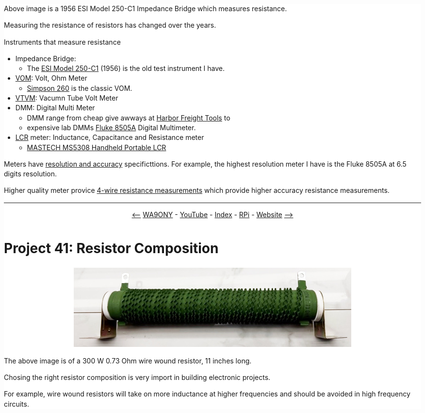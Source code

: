 Above image is a 1956 ESI Model 250-C1 Impedance Bridge which measures resistance.
    
Measuring the resistance of resistors has changed over the years.
    
Instruments that measure resistance
+ Impedance Bridge: 
    + The [ESI Model 250-C1](https://youtu.be/MwxKNIfNqJg) (1956) is the old test instrument I have.
+ [VOM](https://en.wikipedia.org/wiki/Multimeter): Volt, Ohm Meter
    + [Simpson 260](https://www.simpson260.com/260-1/simpson_260-1a.htm#:~:text=The%20original%20Simpson%20260%20was,still%20a%20few%20years%20away.) is the classic VOM.
+ [VTVM](https://youtu.be/UQpk8R0qcAw): Vacumn Tube Volt Meter
+ DMM: Digital Multi Meter
    + DMM range from cheap give awways at [Harbor Freight Tools](https://www.harborfreight.com/7-function-digital-multimeter-63759.html) to 
    + expensive lab DMMs [Fluke 8505A](https://xdevs.com/article/f8505a/) Digital Multimeter.
+ [LCR](https://en.wikipedia.org/wiki/LCR_meter) meter: Inductance, Capacitance and Resistance meter
    + [MASTECH MS5308 Handheld Portable LCR](https://www.amazon.com/gp/product/B00DXXIXIM/ref=ppx_yo_dt_b_search_asin_image?ie=UTF8&psc=1)

Meters have [resolution and accuracy](https://youtu.be/nVFLT3FoWIQ) specificttions.
For example, the highest resolution meter I have is the Fluke 8505A at 6.5 digits resolution.
    
Higher quality meter provice [4-wire resistance measurements](https://youtu.be/kqkluABmJhQ) which provide higher accuracy resistance measurements.
        
   
<A NAME="P41"></A>
<HR>
<P align="center"><A HREF="#P40">&lt;--</A> <A HREF="https://www.qrz.com/db/WA9ONY">WA9ONY</A> - <A HREF="https://www.youtube.com/user/DavidAHaworth">YouTube</A> - <A HREF="README.md#INDEX">Index</A> - <A HREF="http://www.stargazing.net/david/RPi/index.html">RPi</A> - <A HREF="http://www.stargazing.net/david/index.html">Website</A> <A HREF="#P42">--&gt;</A></P>  
    
# Project 41: Resistor Composition

<p align="center">
<img width="572" height="163" src="/Images/R300W640.jpg">  
</p>

The above image is of a 300 W 0.73 Ohm wire wound resistor, 11 inches long.    
    
Chosing the right resistor composition is very import in building electronic projects.
    
For example, wire wound resistors will take on more inductance at higher frequencies and should be avoided in high frequency circuits.
